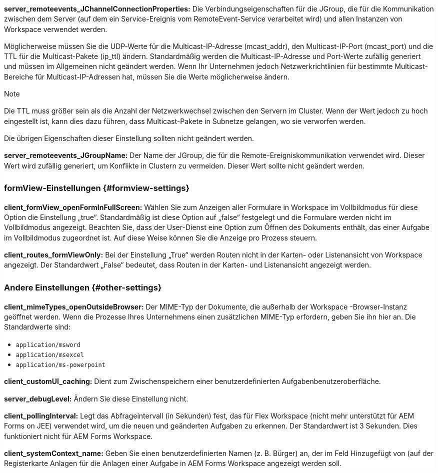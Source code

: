 **server_remoteevents_JChannelConnectionProperties:** Die Verbindungseigenschaften für die JGroup, die für die Kommunikation zwischen dem Server (auf dem ein Service-Ereignis vom RemoteEvent-Service verarbeitet wird) und allen Instanzen von Workspace verwendet werden.

Möglicherweise müssen Sie die UDP-Werte für die Multicast-IP-Adresse (mcast_addr), den Multicast-IP-Port (mcast_port) und die TTL für die Multicast-Pakete (ip_ttl) ändern. Standardmäßig werden die Multicast-IP-Adresse und Port-Werte zufällig generiert und müssen im Allgemeinen nicht geändert werden. Wenn Ihr Unternehmen jedoch Netzwerkrichtlinien für bestimmte Multicast-Bereiche für Multicast-IP-Adressen hat, müssen Sie die Werte möglicherweise ändern.

>[!NOTE]
>
>Die TTL muss größer sein als die Anzahl der Netzwerkwechsel zwischen den Servern im Cluster. Wenn der Wert jedoch zu hoch eingestellt ist, kann dies dazu führen, dass Multicast-Pakete in Subnetze gelangen, wo sie verworfen werden.

Die übrigen Eigenschaften dieser Einstellung sollten nicht geändert werden.

**server_remoteevents_JGroupName:** Der Name der JGroup, die für die Remote-Ereigniskommunikation verwendet wird. Dieser Wert wird zufällig generiert, um Konflikte in Clustern zu vermeiden. Dieser Wert sollte nicht geändert werden.

### formView-Einstellungen {#formview-settings}

**client_formView_openFormInFullScreen:** Wählen Sie zum Anzeigen aller Formulare in Workspace im Vollbildmodus für diese Option die Einstellung „true“. Standardmäßig ist diese Option auf „false“ festgelegt und die Formulare werden nicht im Vollbildmodus angezeigt. Beachten Sie, dass der User-Dienst eine Option zum Öffnen des Dokuments enthält, das einer Aufgabe im Vollbildmodus zugeordnet ist. Auf diese Weise können Sie die Anzeige pro Prozess steuern.

**client_routes_formViewOnly:** Bei der Einstellung „True“ werden Routen nicht in der Karten- oder Listenansicht von Workspace angezeigt. Der Standardwert „False“ bedeutet, dass Routen in der Karten- und Listenansicht angezeigt werden.

### Andere Einstellungen {#other-settings}

**client_mimeTypes_openOutsideBrowser:** Der MIME-Typ der Dokumente, die außerhalb der Workspace -Browser-Instanz geöffnet werden. Wenn die Prozesse Ihres Unternehmens einen zusätzlichen MIME-Typ erfordern, geben Sie ihn hier an. Die Standardwerte sind:

* `application/msword`
* `application/msexcel`
* `application/ms-powerpoint`

**client_customUI_caching:** Dient zum Zwischenspeichern einer benutzerdefinierten Aufgabenbenutzeroberfläche.

**server_debugLevel:** Ändern Sie diese Einstellung nicht.

**client_pollingInterval:** Legt das Abfrageintervall (in Sekunden) fest, das für Flex Workspace (nicht mehr unterstützt für AEM Forms on JEE) verwendet wird, um die neuen und geänderten Aufgaben zu erkennen. Der Standardwert ist 3 Sekunden. Dies funktioniert nicht für AEM Forms Workspace.

**client_systemContext_name:** Geben Sie einen benutzerdefinierten Namen (z. B. Bürger) an, der im Feld Hinzugefügt von (auf der Registerkarte Anlagen für die Anlagen einer Aufgabe in AEM Forms Workspace angezeigt werden soll.
